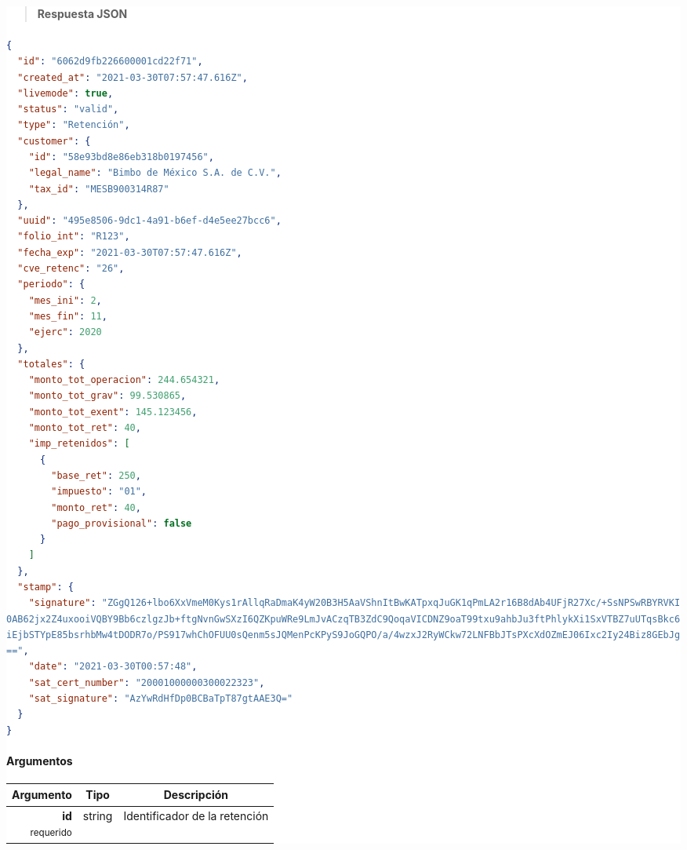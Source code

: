 > <h4 class="toc-ignore">Respuesta JSON</h4>

```json
{
  "id": "6062d9fb226600001cd22f71",
  "created_at": "2021-03-30T07:57:47.616Z",
  "livemode": true,
  "status": "valid",
  "type": "Retención",
  "customer": {
    "id": "58e93bd8e86eb318b0197456",
    "legal_name": "Bimbo de México S.A. de C.V.",
    "tax_id": "MESB900314R87"
  },
  "uuid": "495e8506-9dc1-4a91-b6ef-d4e5ee27bcc6",
  "folio_int": "R123",
  "fecha_exp": "2021-03-30T07:57:47.616Z",
  "cve_retenc": "26",
  "periodo": {
    "mes_ini": 2,
    "mes_fin": 11,
    "ejerc": 2020
  },
  "totales": {
    "monto_tot_operacion": 244.654321,
    "monto_tot_grav": 99.530865,
    "monto_tot_exent": 145.123456,
    "monto_tot_ret": 40,
    "imp_retenidos": [
      {
        "base_ret": 250,
        "impuesto": "01",
        "monto_ret": 40,
        "pago_provisional": false
      }
    ]
  },
  "stamp": {
    "signature": "ZGgQ126+lbo6XxVmeM0Kys1rAllqRaDmaK4yW20B3H5AaVShnItBwKATpxqJuGK1qPmLA2r16B8dAb4UFjR27Xc/+SsNPSwRBYRVKI0AB62jx2Z4uxooiVQBY9Bb6czlgzJb+ftgNvnGwSXzI6QZKpuWRe9LmJvACzqTB3ZdC9QoqaVICDNZ9oaT99txu9ahbJu3ftPhlykXi1SxVTBZ7uUTqsBkc6iEjbSTYpE85bsrhbMw4tDODR7o/PS917whChOFUU0sQenm5sJQMenPcKPyS9JoGQPO/a/4wzxJ2RyWCkw72LNFBbJTsPXcXdOZmEJ06Ixc2Iy24Biz8GEbJg==",
    "date": "2021-03-30T00:57:48",
    "sat_cert_number": "20001000000300022323",
    "sat_signature": "AzYwRdHfDp0BCBaTpT87gtAAE3Q="
  }
}
```

#### Argumentos

Argumento | Tipo | Descripción
---------:|:----:| -----------
**id**<br><small>requerido</small> | string | Identificador de la retención

